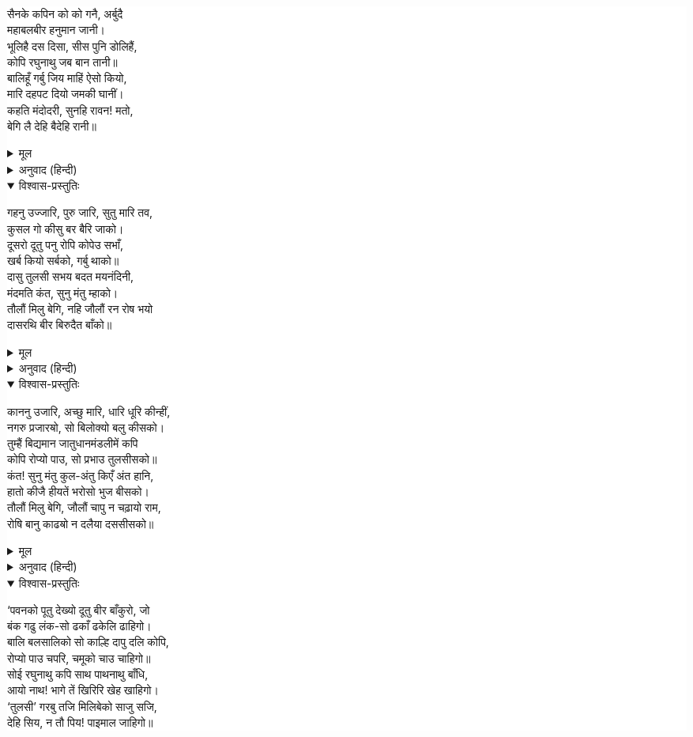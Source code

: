 सैनके कपिन को को गनै, अर्बुदै  
महाबलबीर हनुमान जानी।  
भूलिहै दस दिसा, सीस पुनि डोलिहैं,  
कोपि रघुनाथु जब बान तानी॥  
बालिहूँ गर्बु जिय माहिं ऐसो कियो,  
मारि दहपट दियो जमकी घानीं।  
कहति मंदोदरी, सुनहि रावन! मतो,  
बेगि लै देहि बैदेहि रानी॥
</details>

<details><summary>मूल</summary></details>

<details><summary>अनुवाद (हिन्दी)</summary></details>

<details open><summary>विश्वास-प्रस्तुतिः</summary>

गहनु उज्जारि, पुरु जारि, सुतु मारि तव,  
कुसल गो कीसु बर बैरि जाको।  
दूसरो दूतु पनु रोपि कोपेउ सभाँ,  
खर्ब कियो सर्बको, गर्बु थाको॥  
दासु तुलसी सभय बदत मयनंदिनी,  
मंदमति कंत, सुनु मंतु म्हाको।  
तौलौं मिलु बेगि, नहि जौलौं रन रोष भयो  
दासरथि बीर बिरुदैत बाँको॥
</details>

<details><summary>मूल</summary></details>

<details><summary>अनुवाद (हिन्दी)</summary></details>

<details open><summary>विश्वास-प्रस्तुतिः</summary>

काननु उजारि, अच्छु मारि, धारि धूरि कीन्हीं,  
नगरु प्रजारॺो, सो बिलोक्यो बलु कीसको।  
तुम्हैं बिद्यमान जातुधानमंडलीमें कपि  
कोपि रोप्यो पाउ, सो प्रभाउ तुलसीसको॥  
कंत! सुनु मंतु कुल-अंतु किएँ अंत हानि,  
हातो कीजै हीयतें भरोसो भुज बीसको।  
तौलौं मिलु बेगि, जौलौं चापु न चढ़ायो राम,  
रोषि बानु काढॺो न दलैया दससीसको॥
</details>

<details><summary>मूल</summary></details>

<details><summary>अनुवाद (हिन्दी)</summary></details>

<details open><summary>विश्वास-प्रस्तुतिः</summary>

‘पवनको पूतु देख्यो दूतु बीर बाँकुरो, जो  
बंक गढु लंक-सो ढकाँ ढकेलि ढाहिगो।  
बालि बलसालिको सो काल्हि दापु दलि कोपि,  
रोप्यो पाउ चपरि, चमूको चाउ चाहिगो॥  
सोई रघुनाथु कपि साथ पाथनाथु बाँधि,  
आयो नाथ! भागे तें खिरिरि खेह खाहिगो।  
‘तुलसी’ गरबु तजि मिलिबेको साजु सजि,  
देहि सिय, न तौ पिय! पाइमाल जाहिगो॥
</details>
